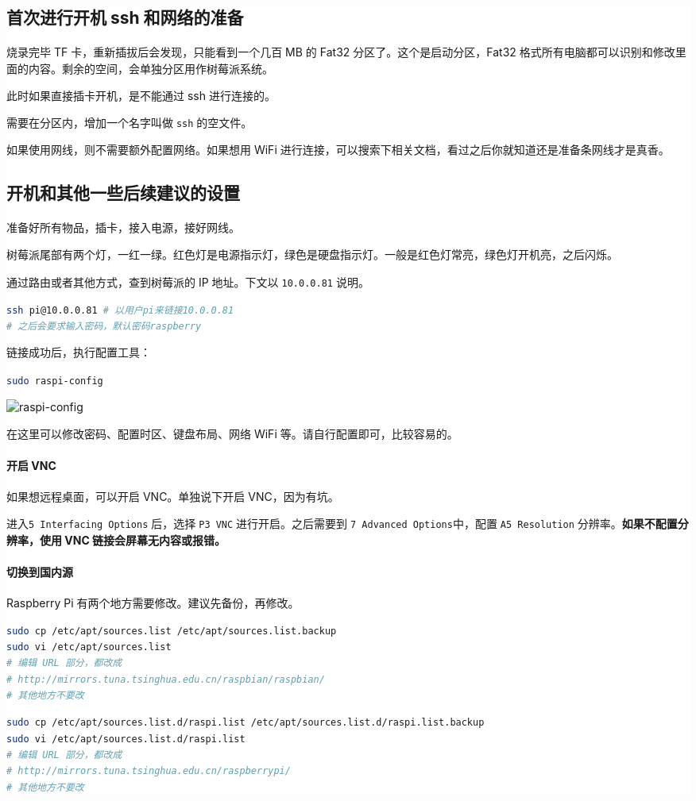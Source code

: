 ## 首次进行开机 ssh 和网络的准备

烧录完毕 TF 卡，重新插拔后会发现，只能看到一个几百 MB 的 Fat32 分区了。这个是启动分区，Fat32 格式所有电脑都可以识别和修改里面的内容。剩余的空间，会单独分区用作树莓派系统。

此时如果直接插卡开机，是不能通过 ssh 进行连接的。

需要在分区内，增加一个名字叫做 `ssh` 的空文件。

如果使用网线，则不需要额外配置网络。如果想用 WiFi 进行连接，可以搜索下相关文档，看过之后你就知道还是准备条网线才是真香。

## 开机和其他一些后续建议的设置

准备好所有物品，插卡，接入电源，接好网线。

树莓派尾部有两个灯，一红一绿。红色灯是电源指示灯，绿色是硬盘指示灯。一般是红色灯常亮，绿色灯开机亮，之后闪烁。

通过路由或者其他方式，查到树莓派的 IP 地址。下文以 `10.0.0.81` 说明。

```bash
ssh pi@10.0.0.81 # 以用户pi来链接10.0.0.81
# 之后会要求输入密码，默认密码raspberry
```

链接成功后，执行配置工具：

```bash
sudo raspi-config 
```

![raspi-config](https://cdn1.yukapril.com/2020-05-11-pi-7.jpg)

在这里可以修改密码、配置时区、键盘布局、网络 WiFi 等。请自行配置即可，比较容易的。

#### 开启 VNC

如果想远程桌面，可以开启 VNC。单独说下开启 VNC，因为有坑。

进入`5 Interfacing Options` 后，选择 `P3 VNC` 进行开启。之后需要到 `7 Advanced Options`中，配置 `A5 Resolution` 分辨率。**如果不配置分辨率，使用 VNC 链接会屏幕无内容或报错。**

#### 切换到国内源

Raspberry Pi 有两个地方需要修改。建议先备份，再修改。

```bash
sudo cp /etc/apt/sources.list /etc/apt/sources.list.backup
sudo vi /etc/apt/sources.list
# 编辑 URL 部分，都改成 
# http://mirrors.tuna.tsinghua.edu.cn/raspbian/raspbian/
# 其他地方不要改
```

```bash
sudo cp /etc/apt/sources.list.d/raspi.list /etc/apt/sources.list.d/raspi.list.backup
sudo vi /etc/apt/sources.list.d/raspi.list
# 编辑 URL 部分，都改成 
# http://mirrors.tuna.tsinghua.edu.cn/raspberrypi/
# 其他地方不要改
```
